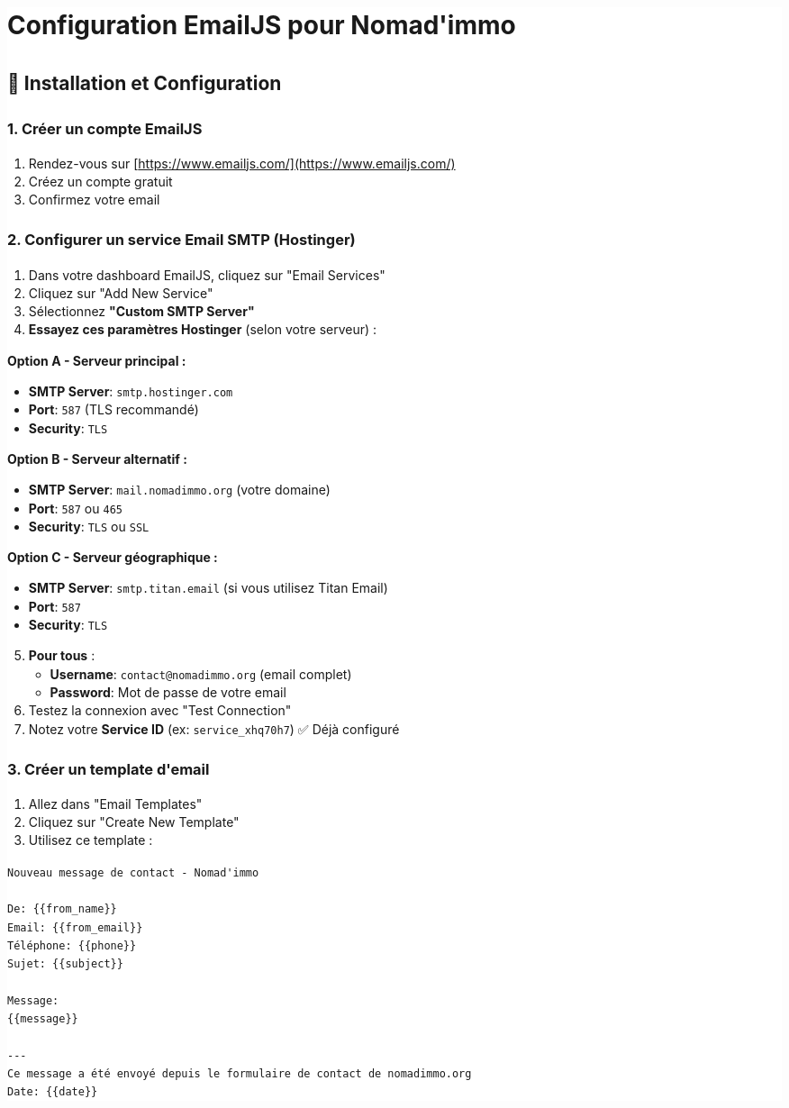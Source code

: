 # Configuration EmailJS pour Nomad'immo

## 📧 Installation et Configuration

### 1. Créer un compte EmailJS
1. Rendez-vous sur [https://www.emailjs.com/](https://www.emailjs.com/)
2. Créez un compte gratuit
3. Confirmez votre email

### 2. Configurer un service Email SMTP (Hostinger)
1. Dans votre dashboard EmailJS, cliquez sur "Email Services"
2. Cliquez sur "Add New Service" 
3. Sélectionnez **"Custom SMTP Server"**
4. **Essayez ces paramètres Hostinger** (selon votre serveur) :

**Option A - Serveur principal :**
   - **SMTP Server**: `smtp.hostinger.com`
   - **Port**: `587` (TLS recommandé)
   - **Security**: `TLS`

**Option B - Serveur alternatif :**
   - **SMTP Server**: `mail.nomadimmo.org` (votre domaine)
   - **Port**: `587` ou `465`
   - **Security**: `TLS` ou `SSL`

**Option C - Serveur géographique :**
   - **SMTP Server**: `smtp.titan.email` (si vous utilisez Titan Email)
   - **Port**: `587`
   - **Security**: `TLS`

5. **Pour tous** :
   - **Username**: `contact@nomadimmo.org` (email complet)
   - **Password**: Mot de passe de votre email
6. Testez la connexion avec "Test Connection"
7. Notez votre **Service ID** (ex: `service_xhq70h7`) ✅ Déjà configuré

### 3. Créer un template d'email
1. Allez dans "Email Templates"
2. Cliquez sur "Create New Template"
3. Utilisez ce template :

```html
Nouveau message de contact - Nomad'immo

De: {{from_name}}
Email: {{from_email}}
Téléphone: {{phone}}
Sujet: {{subject}}

Message:
{{message}}

---
Ce message a été envoyé depuis le formulaire de contact de nomadimmo.org
Date: {{date}}
```
